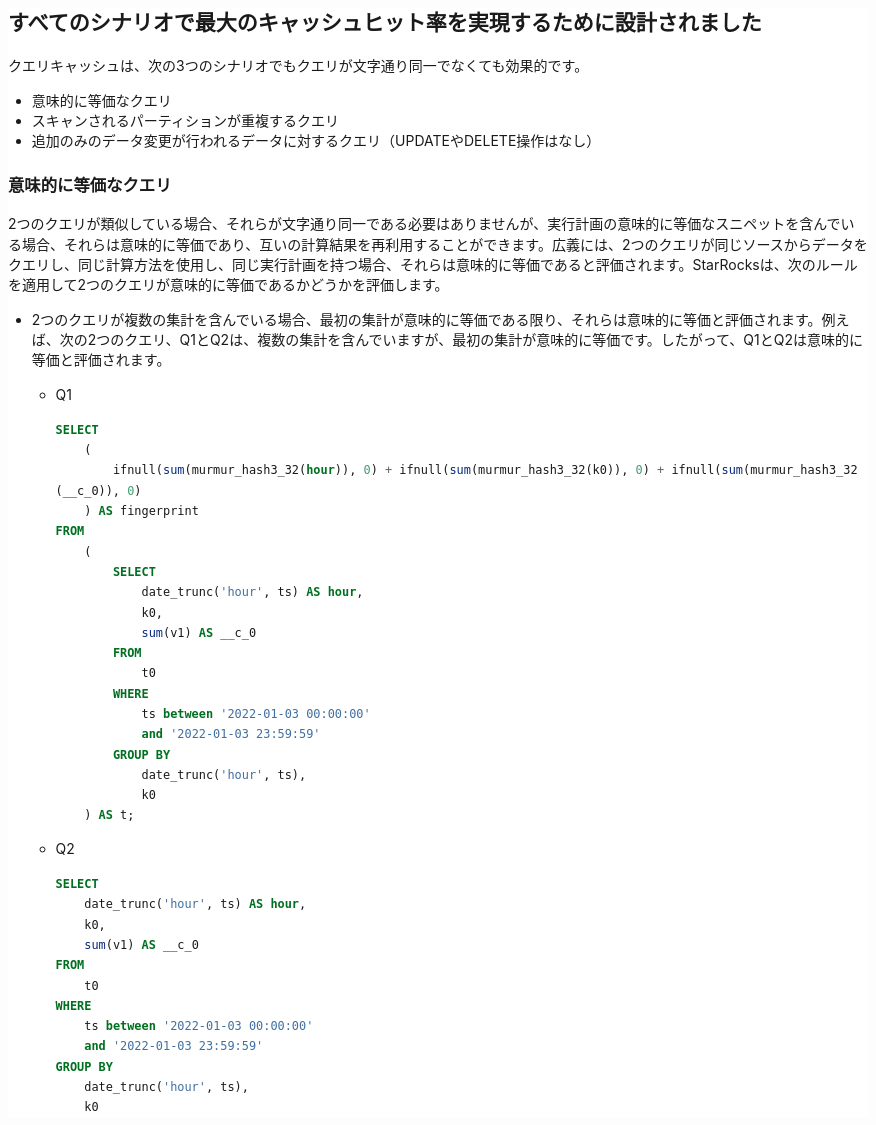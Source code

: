 ## すべてのシナリオで最大のキャッシュヒット率を実現するために設計されました

クエリキャッシュは、次の3つのシナリオでもクエリが文字通り同一でなくても効果的です。

- 意味的に等価なクエリ
- スキャンされるパーティションが重複するクエリ
- 追加のみのデータ変更が行われるデータに対するクエリ（UPDATEやDELETE操作はなし）

### 意味的に等価なクエリ

2つのクエリが類似している場合、それらが文字通り同一である必要はありませんが、実行計画の意味的に等価なスニペットを含んでいる場合、それらは意味的に等価であり、互いの計算結果を再利用することができます。広義には、2つのクエリが同じソースからデータをクエリし、同じ計算方法を使用し、同じ実行計画を持つ場合、それらは意味的に等価であると評価されます。StarRocksは、次のルールを適用して2つのクエリが意味的に等価であるかどうかを評価します。

- 2つのクエリが複数の集計を含んでいる場合、最初の集計が意味的に等価である限り、それらは意味的に等価と評価されます。例えば、次の2つのクエリ、Q1とQ2は、複数の集計を含んでいますが、最初の集計が意味的に等価です。したがって、Q1とQ2は意味的に等価と評価されます。

  - Q1

    ```SQL
    SELECT
        (
            ifnull(sum(murmur_hash3_32(hour)), 0) + ifnull(sum(murmur_hash3_32(k0)), 0) + ifnull(sum(murmur_hash3_32(__c_0)), 0)
        ) AS fingerprint
    FROM
        (
            SELECT
                date_trunc('hour', ts) AS hour,
                k0,
                sum(v1) AS __c_0
            FROM
                t0
            WHERE
                ts between '2022-01-03 00:00:00'
                and '2022-01-03 23:59:59'
            GROUP BY
                date_trunc('hour', ts),
                k0
        ) AS t;
    ```

  - Q2

    ```SQL
    SELECT
        date_trunc('hour', ts) AS hour,
        k0,
        sum(v1) AS __c_0
    FROM
        t0
    WHERE
        ts between '2022-01-03 00:00:00'
        and '2022-01-03 23:59:59'
    GROUP BY
        date_trunc('hour', ts),
        k0
    ```
